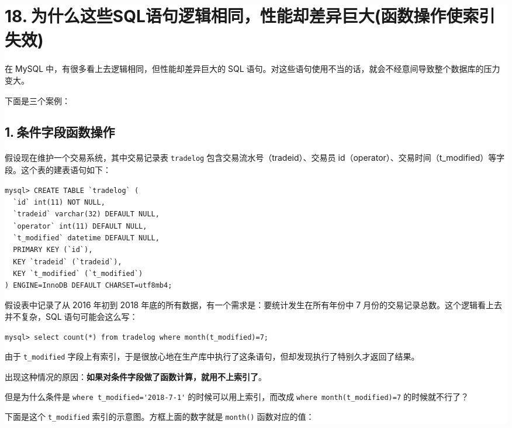 


# 18. 为什么这些SQL语句逻辑相同，性能却差异巨大(函数操作使索引失效)

在 MySQL 中，有很多看上去逻辑相同，但性能却差异巨大的 SQL 语句。对这些语句使用不当的话，就会不经意间导致整个数据库的压力变大。

下面是三个案例：

## 1. 条件字段函数操作

假设现在维护一个交易系统，其中交易记录表 `tradelog` 包含交易流水号（tradeid）、交易员 id（operator）、交易时间（t_modified）等字段。这个表的建表语句如下： 

```mysql
mysql> CREATE TABLE `tradelog` (
  `id` int(11) NOT NULL,
  `tradeid` varchar(32) DEFAULT NULL,
  `operator` int(11) DEFAULT NULL,
  `t_modified` datetime DEFAULT NULL,
  PRIMARY KEY (`id`),
  KEY `tradeid` (`tradeid`),
  KEY `t_modified` (`t_modified`)
) ENGINE=InnoDB DEFAULT CHARSET=utf8mb4;
```

假设表中记录了从 2016 年初到 2018 年底的所有数据，有一个需求是：要统计发生在所有年份中 7 月份的交易记录总数。这个逻辑看上去并不复杂，SQL 语句可能会这么写：

```mysql
mysql> select count(*) from tradelog where month(t_modified)=7;
```

由于 `t_modified` 字段上有索引，于是很放心地在生产库中执行了这条语句，但却发现执行了特别久才返回了结果。

出现这种情况的原因：**如果对条件字段做了函数计算，就用不上索引了**。

但是为什么条件是 `where t_modified='2018-7-1'` 的时候可以用上索引，而改成 `where month(t_modified)=7` 的时候就不行了？

下面是这个 `t_modified` 索引的示意图。方框上面的数字就是 `month()` 函数对应的值：
